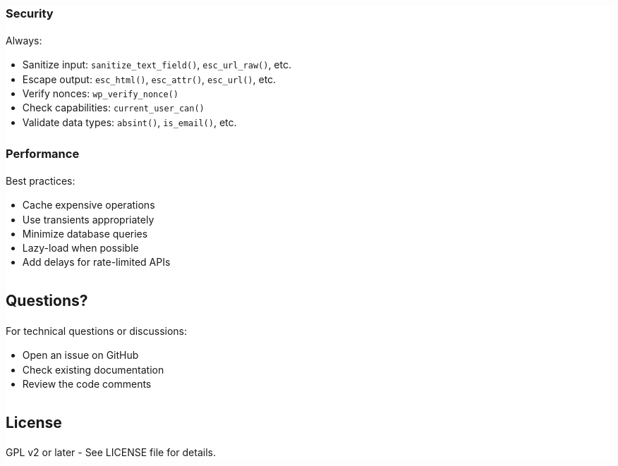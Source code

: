 ### Security

Always:
- Sanitize input: `sanitize_text_field()`, `esc_url_raw()`, etc.
- Escape output: `esc_html()`, `esc_attr()`, `esc_url()`, etc.
- Verify nonces: `wp_verify_nonce()`
- Check capabilities: `current_user_can()`
- Validate data types: `absint()`, `is_email()`, etc.

### Performance

Best practices:
- Cache expensive operations
- Use transients appropriately
- Minimize database queries
- Lazy-load when possible
- Add delays for rate-limited APIs

## Questions?

For technical questions or discussions:

- Open an issue on GitHub
- Check existing documentation
- Review the code comments

## License

GPL v2 or later - See LICENSE file for details.

